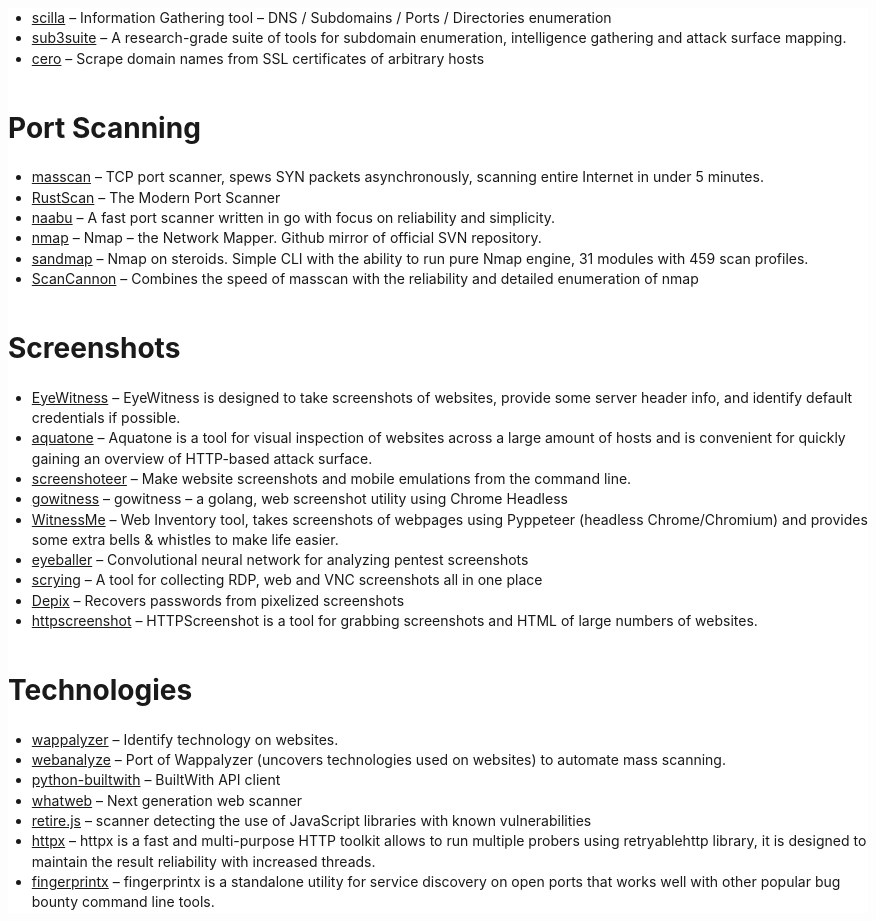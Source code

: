 - [scilla](https://github.com/edoardottt/scilla) – Information Gathering tool – DNS / Subdomains / Ports / Directories enumeration
- [sub3suite](https://github.com/3nock/sub3suite) – A research-grade suite of tools for subdomain enumeration, intelligence gathering and attack surface mapping.
- [cero](https://github.com/glebarez/cero) – Scrape domain names from SSL certificates of arbitrary hosts

# **Port Scanning**

- [masscan](https://github.com/robertdavidgraham/masscan) – TCP port scanner, spews SYN packets asynchronously, scanning entire Internet in under 5 minutes.
- [RustScan](https://github.com/RustScan/RustScan) – The Modern Port Scanner
- [naabu](https://github.com/projectdiscovery/naabu) – A fast port scanner written in go with focus on reliability and simplicity.
- [nmap](https://github.com/nmap/nmap) – Nmap – the Network Mapper. Github mirror of official SVN repository.
- [sandmap](https://github.com/trimstray/sandmap) – Nmap on steroids. Simple CLI with the ability to run pure Nmap engine, 31 modules with 459 scan profiles.
- [ScanCannon](https://github.com/johnnyxmas/ScanCannon) – Combines the speed of masscan with the reliability and detailed enumeration of nmap

# **Screenshots**

- [EyeWitness](https://github.com/FortyNorthSecurity/EyeWitness) – EyeWitness is designed to take screenshots of websites, provide some server header info, and identify default credentials if possible.
- [aquatone](https://github.com/michenriksen/aquatone) – Aquatone is a tool for visual inspection of websites across a large amount of hosts and is convenient for quickly gaining an overview of HTTP-based attack surface.
- [screenshoteer](https://github.com/vladocar/screenshoteer) – Make website screenshots and mobile emulations from the command line.
- [gowitness](https://github.com/sensepost/gowitness) – gowitness – a golang, web screenshot utility using Chrome Headless
- [WitnessMe](https://github.com/byt3bl33d3r/WitnessMe) – Web Inventory tool, takes screenshots of webpages using Pyppeteer (headless Chrome/Chromium) and provides some extra bells & whistles to make life easier.
- [eyeballer](https://github.com/BishopFox/eyeballer) – Convolutional neural network for analyzing pentest screenshots
- [scrying](https://github.com/nccgroup/scrying) – A tool for collecting RDP, web and VNC screenshots all in one place
- [Depix](https://github.com/beurtschipper/Depix) – Recovers passwords from pixelized screenshots
- [httpscreenshot](https://github.com/breenmachine/httpscreenshot/) – HTTPScreenshot is a tool for grabbing screenshots and HTML of large numbers of websites.

# **Technologies**

- [wappalyzer](https://github.com/AliasIO/wappalyzer) – Identify technology on websites.
- [webanalyze](https://github.com/rverton/webanalyze) – Port of Wappalyzer (uncovers technologies used on websites) to automate mass scanning.
- [python-builtwith](https://github.com/claymation/python-builtwith) – BuiltWith API client
- [whatweb](https://github.com/urbanadventurer/whatweb) – Next generation web scanner
- [retire.js](https://github.com/RetireJS/retire.js) – scanner detecting the use of JavaScript libraries with known vulnerabilities
- [httpx](https://github.com/projectdiscovery/httpx) – httpx is a fast and multi-purpose HTTP toolkit allows to run multiple probers using retryablehttp library, it is designed to maintain the result reliability with increased threads.
- [fingerprintx](https://github.com/praetorian-inc/fingerprintx) – fingerprintx is a standalone utility for service discovery on open ports that works well with other popular bug bounty command line tools.
